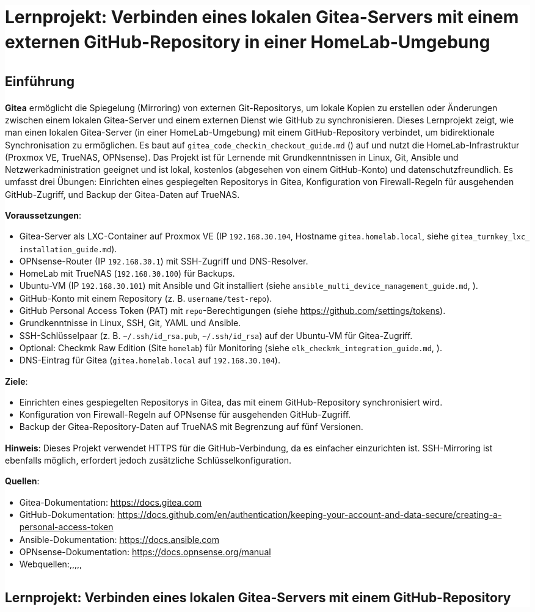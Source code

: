 # Lernprojekt: Verbinden eines lokalen Gitea-Servers mit einem externen GitHub-Repository in einer HomeLab-Umgebung

## Einführung

**Gitea** ermöglicht die Spiegelung (Mirroring) von externen Git-Repositorys, um lokale Kopien zu erstellen oder Änderungen zwischen einem lokalen Gitea-Server und einem externen Dienst wie GitHub zu synchronisieren. Dieses Lernprojekt zeigt, wie man einen lokalen Gitea-Server (in einer HomeLab-Umgebung) mit einem GitHub-Repository verbindet, um bidirektionale Synchronisation zu ermöglichen. Es baut auf `gitea_code_checkin_checkout_guide.md` () auf und nutzt die HomeLab-Infrastruktur (Proxmox VE, TrueNAS, OPNsense). Das Projekt ist für Lernende mit Grundkenntnissen in Linux, Git, Ansible und Netzwerkadministration geeignet und ist lokal, kostenlos (abgesehen von einem GitHub-Konto) und datenschutzfreundlich. Es umfasst drei Übungen: Einrichten eines gespiegelten Repositorys in Gitea, Konfiguration von Firewall-Regeln für ausgehenden GitHub-Zugriff, und Backup der Gitea-Daten auf TrueNAS.

**Voraussetzungen**:
- Gitea-Server als LXC-Container auf Proxmox VE (IP `192.168.30.104`, Hostname `gitea.homelab.local`, siehe `gitea_turnkey_lxc_installation_guide.md`).
- OPNsense-Router (IP `192.168.30.1`) mit SSH-Zugriff und DNS-Resolver.
- HomeLab mit TrueNAS (`192.168.30.100`) für Backups.
- Ubuntu-VM (IP `192.168.30.101`) mit Ansible und Git installiert (siehe `ansible_multi_device_management_guide.md`, ).
- GitHub-Konto mit einem Repository (z. B. `username/test-repo`).
- GitHub Personal Access Token (PAT) mit `repo`-Berechtigungen (siehe https://github.com/settings/tokens).
- Grundkenntnisse in Linux, SSH, Git, YAML und Ansible.
- SSH-Schlüsselpaar (z. B. `~/.ssh/id_rsa.pub`, `~/.ssh/id_rsa`) auf der Ubuntu-VM für Gitea-Zugriff.
- Optional: Checkmk Raw Edition (Site `homelab`) für Monitoring (siehe `elk_checkmk_integration_guide.md`, ).
- DNS-Eintrag für Gitea (`gitea.homelab.local` auf `192.168.30.104`).

**Ziele**:
- Einrichten eines gespiegelten Repositorys in Gitea, das mit einem GitHub-Repository synchronisiert wird.
- Konfiguration von Firewall-Regeln auf OPNsense für ausgehenden GitHub-Zugriff.
- Backup der Gitea-Repository-Daten auf TrueNAS mit Begrenzung auf fünf Versionen.

**Hinweis**: Dieses Projekt verwendet HTTPS für die GitHub-Verbindung, da es einfacher einzurichten ist. SSH-Mirroring ist ebenfalls möglich, erfordert jedoch zusätzliche Schlüsselkonfiguration.

**Quellen**:
- Gitea-Dokumentation: https://docs.gitea.com
- GitHub-Dokumentation: https://docs.github.com/en/authentication/keeping-your-account-and-data-secure/creating-a-personal-access-token
- Ansible-Dokumentation: https://docs.ansible.com
- OPNsense-Dokumentation: https://docs.opnsense.org/manual
- Webquellen:,,,,,

## Lernprojekt: Verbinden eines lokalen Gitea-Servers mit einem GitHub-Repository
